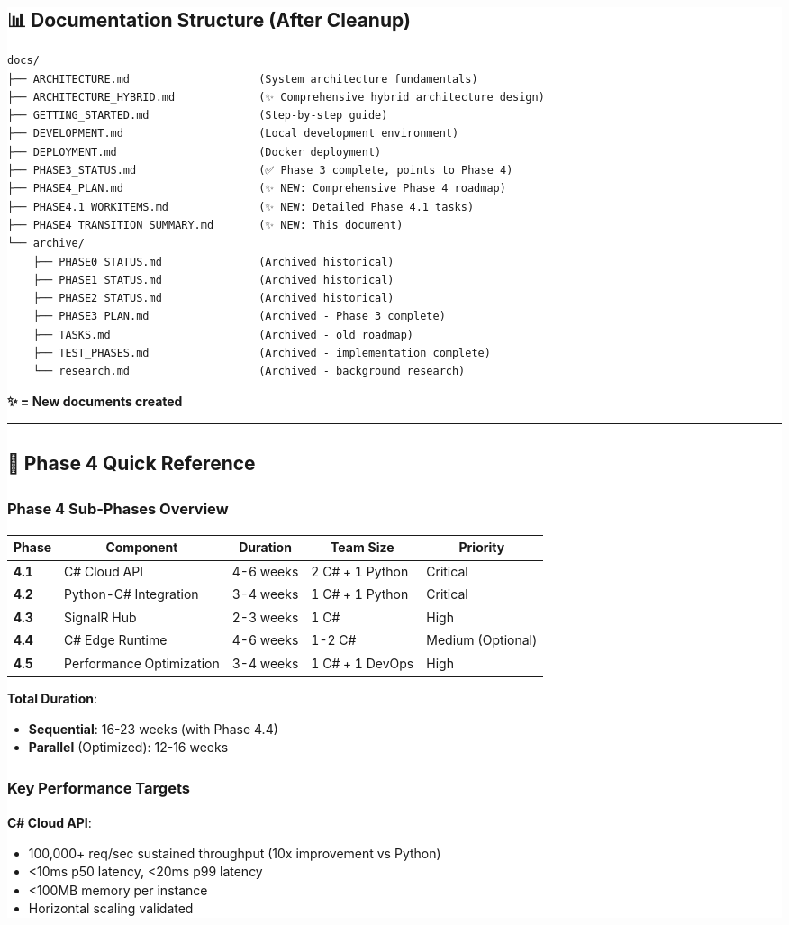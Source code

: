 
## 📊 Documentation Structure (After Cleanup)

```
docs/
├── ARCHITECTURE.md                    (System architecture fundamentals)
├── ARCHITECTURE_HYBRID.md             (✨ Comprehensive hybrid architecture design)
├── GETTING_STARTED.md                 (Step-by-step guide)
├── DEVELOPMENT.md                     (Local development environment)
├── DEPLOYMENT.md                      (Docker deployment)
├── PHASE3_STATUS.md                   (✅ Phase 3 complete, points to Phase 4)
├── PHASE4_PLAN.md                     (✨ NEW: Comprehensive Phase 4 roadmap)
├── PHASE4.1_WORKITEMS.md              (✨ NEW: Detailed Phase 4.1 tasks)
├── PHASE4_TRANSITION_SUMMARY.md       (✨ NEW: This document)
└── archive/
    ├── PHASE0_STATUS.md               (Archived historical)
    ├── PHASE1_STATUS.md               (Archived historical)
    ├── PHASE2_STATUS.md               (Archived historical)
    ├── PHASE3_PLAN.md                 (Archived - Phase 3 complete)
    ├── TASKS.md                       (Archived - old roadmap)
    ├── TEST_PHASES.md                 (Archived - implementation complete)
    └── research.md                    (Archived - background research)
```

**✨ = New documents created**

---

## 🎯 Phase 4 Quick Reference

### Phase 4 Sub-Phases Overview

| Phase | Component | Duration | Team Size | Priority |
|-------|-----------|----------|-----------|----------|
| **4.1** | C# Cloud API | 4-6 weeks | 2 C# + 1 Python | Critical |
| **4.2** | Python-C# Integration | 3-4 weeks | 1 C# + 1 Python | Critical |
| **4.3** | SignalR Hub | 2-3 weeks | 1 C# | High |
| **4.4** | C# Edge Runtime | 4-6 weeks | 1-2 C# | Medium (Optional) |
| **4.5** | Performance Optimization | 3-4 weeks | 1 C# + 1 DevOps | High |

**Total Duration**:
- **Sequential**: 16-23 weeks (with Phase 4.4)
- **Parallel** (Optimized): 12-16 weeks

### Key Performance Targets

**C# Cloud API**:
- 100,000+ req/sec sustained throughput (10x improvement vs Python)
- <10ms p50 latency, <20ms p99 latency
- <100MB memory per instance
- Horizontal scaling validated
